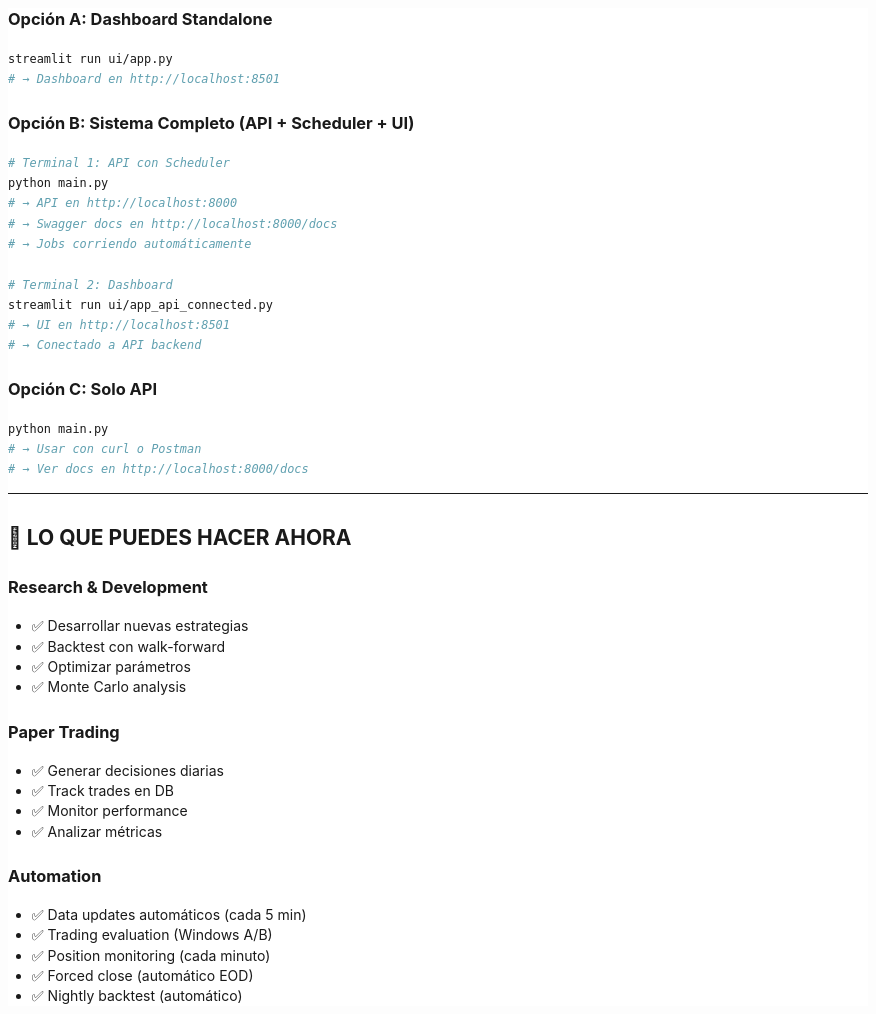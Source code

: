 ### Opción A: Dashboard Standalone
```bash
streamlit run ui/app.py
# → Dashboard en http://localhost:8501
```

### Opción B: Sistema Completo (API + Scheduler + UI)
```bash
# Terminal 1: API con Scheduler
python main.py
# → API en http://localhost:8000
# → Swagger docs en http://localhost:8000/docs
# → Jobs corriendo automáticamente

# Terminal 2: Dashboard
streamlit run ui/app_api_connected.py
# → UI en http://localhost:8501
# → Conectado a API backend
```

### Opción C: Solo API
```bash
python main.py
# → Usar con curl o Postman
# → Ver docs en http://localhost:8000/docs
```

---

## 🎯 LO QUE PUEDES HACER AHORA

### Research & Development
- ✅ Desarrollar nuevas estrategias
- ✅ Backtest con walk-forward
- ✅ Optimizar parámetros
- ✅ Monte Carlo analysis

### Paper Trading
- ✅ Generar decisiones diarias
- ✅ Track trades en DB
- ✅ Monitor performance
- ✅ Analizar métricas

### Automation
- ✅ Data updates automáticos (cada 5 min)
- ✅ Trading evaluation (Windows A/B)
- ✅ Position monitoring (cada minuto)
- ✅ Forced close (automático EOD)
- ✅ Nightly backtest (automático)
